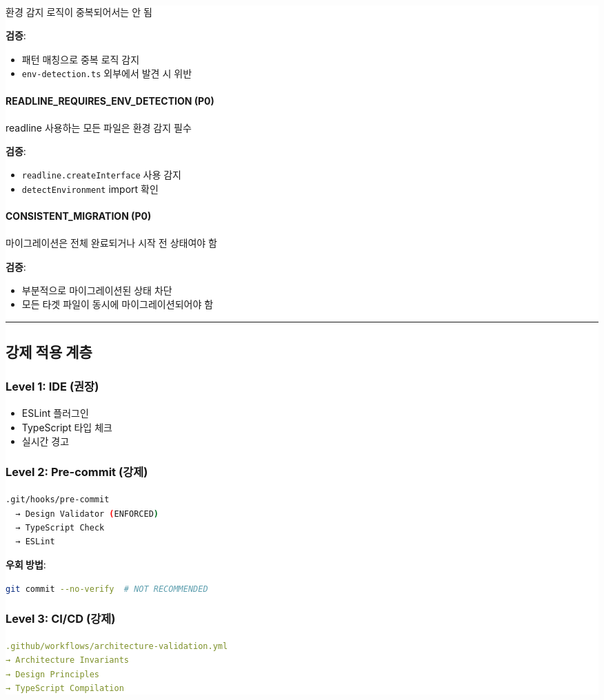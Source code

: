 환경 감지 로직이 중복되어서는 안 됨

**검증**:

- 패턴 매칭으로 중복 로직 감지
- `env-detection.ts` 외부에서 발견 시 위반

#### READLINE_REQUIRES_ENV_DETECTION (P0)

readline 사용하는 모든 파일은 환경 감지 필수

**검증**:

- `readline.createInterface` 사용 감지
- `detectEnvironment` import 확인

#### CONSISTENT_MIGRATION (P0)

마이그레이션은 전체 완료되거나 시작 전 상태여야 함

**검증**:

- 부분적으로 마이그레이션된 상태 차단
- 모든 타겟 파일이 동시에 마이그레이션되어야 함

---

## 강제 적용 계층

### Level 1: IDE (권장)

- ESLint 플러그인
- TypeScript 타입 체크
- 실시간 경고

### Level 2: Pre-commit (강제)

```bash
.git/hooks/pre-commit
  → Design Validator (ENFORCED)
  → TypeScript Check
  → ESLint
```

**우회 방법**:

```bash
git commit --no-verify  # NOT RECOMMENDED
```

### Level 3: CI/CD (강제)

```yaml
.github/workflows/architecture-validation.yml
→ Architecture Invariants
→ Design Principles
→ TypeScript Compilation
```
